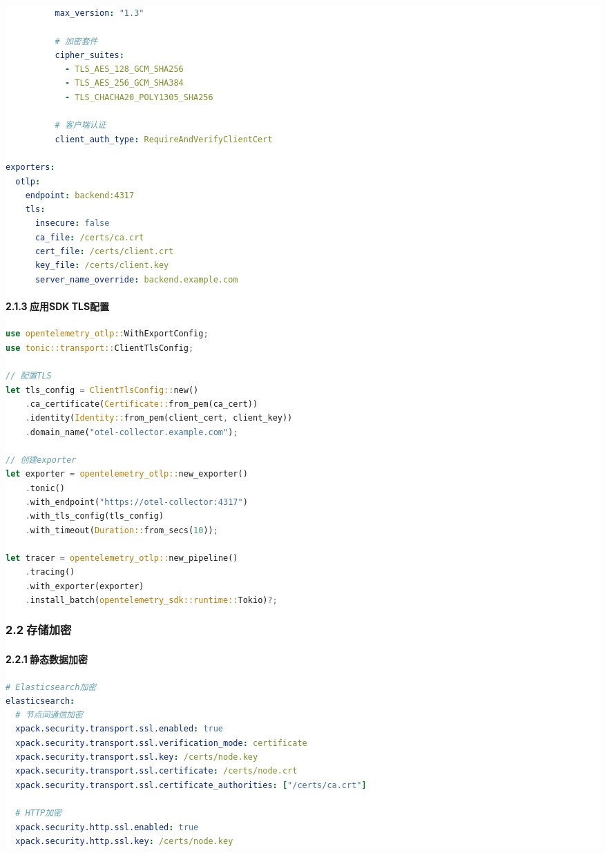 ```yaml
          max_version: "1.3"
          
          # 加密套件
          cipher_suites:
            - TLS_AES_128_GCM_SHA256
            - TLS_AES_256_GCM_SHA384
            - TLS_CHACHA20_POLY1305_SHA256
          
          # 客户端认证
          client_auth_type: RequireAndVerifyClientCert

exporters:
  otlp:
    endpoint: backend:4317
    tls:
      insecure: false
      ca_file: /certs/ca.crt
      cert_file: /certs/client.crt
      key_file: /certs/client.key
      server_name_override: backend.example.com
```

#### 2.1.3 应用SDK TLS配置

```rust
use opentelemetry_otlp::WithExportConfig;
use tonic::transport::ClientTlsConfig;

// 配置TLS
let tls_config = ClientTlsConfig::new()
    .ca_certificate(Certificate::from_pem(ca_cert))
    .identity(Identity::from_pem(client_cert, client_key))
    .domain_name("otel-collector.example.com");

// 创建exporter
let exporter = opentelemetry_otlp::new_exporter()
    .tonic()
    .with_endpoint("https://otel-collector:4317")
    .with_tls_config(tls_config)
    .with_timeout(Duration::from_secs(10));

let tracer = opentelemetry_otlp::new_pipeline()
    .tracing()
    .with_exporter(exporter)
    .install_batch(opentelemetry_sdk::runtime::Tokio)?;
```

### 2.2 存储加密

#### 2.2.1 静态数据加密

```yaml
# Elasticsearch加密
elasticsearch:
  # 节点间通信加密
  xpack.security.transport.ssl.enabled: true
  xpack.security.transport.ssl.verification_mode: certificate
  xpack.security.transport.ssl.key: /certs/node.key
  xpack.security.transport.ssl.certificate: /certs/node.crt
  xpack.security.transport.ssl.certificate_authorities: ["/certs/ca.crt"]
  
  # HTTP加密
  xpack.security.http.ssl.enabled: true
  xpack.security.http.ssl.key: /certs/node.key
```